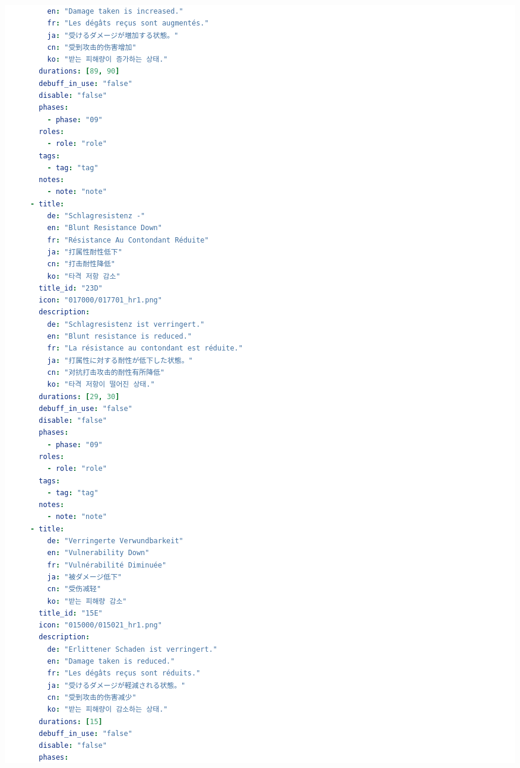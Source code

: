 ```yaml
          en: "Damage taken is increased."
          fr: "Les dégâts reçus sont augmentés."
          ja: "受けるダメージが増加する状態。"
          cn: "受到攻击的伤害增加"
          ko: "받는 피해량이 증가하는 상태."
        durations: [89, 90]
        debuff_in_use: "false"
        disable: "false"
        phases:
          - phase: "09"
        roles:
          - role: "role"
        tags:
          - tag: "tag"
        notes:
          - note: "note"
      - title:
          de: "Schlagresistenz -"
          en: "Blunt Resistance Down"
          fr: "Résistance Au Contondant Réduite"
          ja: "打属性耐性低下"
          cn: "打击耐性降低"
          ko: "타격 저항 감소"
        title_id: "23D"
        icon: "017000/017701_hr1.png"
        description:
          de: "Schlagresistenz ist verringert."
          en: "Blunt resistance is reduced."
          fr: "La résistance au contondant est réduite."
          ja: "打属性に対する耐性が低下した状態。"
          cn: "对抗打击攻击的耐性有所降低"
          ko: "타격 저항이 떨어진 상태."
        durations: [29, 30]
        debuff_in_use: "false"
        disable: "false"
        phases:
          - phase: "09"
        roles:
          - role: "role"
        tags:
          - tag: "tag"
        notes:
          - note: "note"
      - title:
          de: "Verringerte Verwundbarkeit"
          en: "Vulnerability Down"
          fr: "Vulnérabilité Diminuée"
          ja: "被ダメージ低下"
          cn: "受伤减轻"
          ko: "받는 피해량 감소"
        title_id: "15E"
        icon: "015000/015021_hr1.png"
        description:
          de: "Erlittener Schaden ist verringert."
          en: "Damage taken is reduced."
          fr: "Les dégâts reçus sont réduits."
          ja: "受けるダメージが軽減される状態。"
          cn: "受到攻击的伤害减少"
          ko: "받는 피해량이 감소하는 상태."
        durations: [15]
        debuff_in_use: "false"
        disable: "false"
        phases:
```